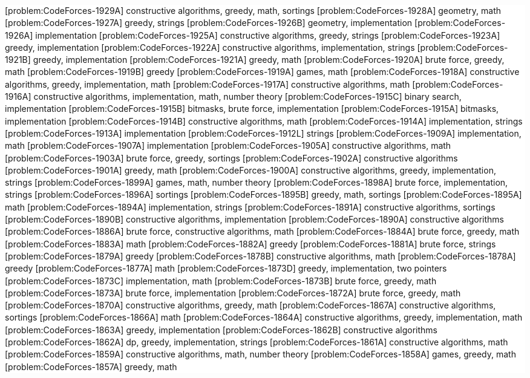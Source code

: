 [problem:CodeForces-1929A] constructive algorithms, greedy, math, sortings
[problem:CodeForces-1928A] geometry, math
[problem:CodeForces-1927A] greedy, strings
[problem:CodeForces-1926B] geometry, implementation
[problem:CodeForces-1926A] implementation
[problem:CodeForces-1925A] constructive algorithms, greedy, strings
[problem:CodeForces-1923A] greedy, implementation
[problem:CodeForces-1922A] constructive algorithms, implementation, strings
[problem:CodeForces-1921B] greedy, implementation
[problem:CodeForces-1921A] greedy, math
[problem:CodeForces-1920A] brute force, greedy, math
[problem:CodeForces-1919B] greedy
[problem:CodeForces-1919A] games, math
[problem:CodeForces-1918A] constructive algorithms, greedy, implementation, math
[problem:CodeForces-1917A] constructive algorithms, math
[problem:CodeForces-1916A] constructive algorithms, implementation, math, number theory
[problem:CodeForces-1915C] binary search, implementation
[problem:CodeForces-1915B] bitmasks, brute force, implementation
[problem:CodeForces-1915A] bitmasks, implementation
[problem:CodeForces-1914B] constructive algorithms, math
[problem:CodeForces-1914A] implementation, strings
[problem:CodeForces-1913A] implementation
[problem:CodeForces-1912L] strings
[problem:CodeForces-1909A] implementation, math
[problem:CodeForces-1907A] implementation
[problem:CodeForces-1905A] constructive algorithms, math
[problem:CodeForces-1903A] brute force, greedy, sortings
[problem:CodeForces-1902A] constructive algorithms
[problem:CodeForces-1901A] greedy, math
[problem:CodeForces-1900A] constructive algorithms, greedy, implementation, strings
[problem:CodeForces-1899A] games, math, number theory
[problem:CodeForces-1898A] brute force, implementation, strings
[problem:CodeForces-1896A] sortings
[problem:CodeForces-1895B] greedy, math, sortings
[problem:CodeForces-1895A] math
[problem:CodeForces-1894A] implementation, strings
[problem:CodeForces-1891A] constructive algorithms, sortings
[problem:CodeForces-1890B] constructive algorithms, implementation
[problem:CodeForces-1890A] constructive algorithms
[problem:CodeForces-1886A] brute force, constructive algorithms, math
[problem:CodeForces-1884A] brute force, greedy, math
[problem:CodeForces-1883A] math
[problem:CodeForces-1882A] greedy
[problem:CodeForces-1881A] brute force, strings
[problem:CodeForces-1879A] greedy
[problem:CodeForces-1878B] constructive algorithms, math
[problem:CodeForces-1878A] greedy
[problem:CodeForces-1877A] math
[problem:CodeForces-1873D] greedy, implementation, two pointers
[problem:CodeForces-1873C] implementation, math
[problem:CodeForces-1873B] brute force, greedy, math
[problem:CodeForces-1873A] brute force, implementation
[problem:CodeForces-1872A] brute force, greedy, math
[problem:CodeForces-1870A] constructive algorithms, greedy, math
[problem:CodeForces-1867A] constructive algorithms, sortings
[problem:CodeForces-1866A] math
[problem:CodeForces-1864A] constructive algorithms, greedy, implementation, math
[problem:CodeForces-1863A] greedy, implementation
[problem:CodeForces-1862B] constructive algorithms
[problem:CodeForces-1862A] dp, greedy, implementation, strings
[problem:CodeForces-1861A] constructive algorithms, math
[problem:CodeForces-1859A] constructive algorithms, math, number theory
[problem:CodeForces-1858A] games, greedy, math
[problem:CodeForces-1857A] greedy, math